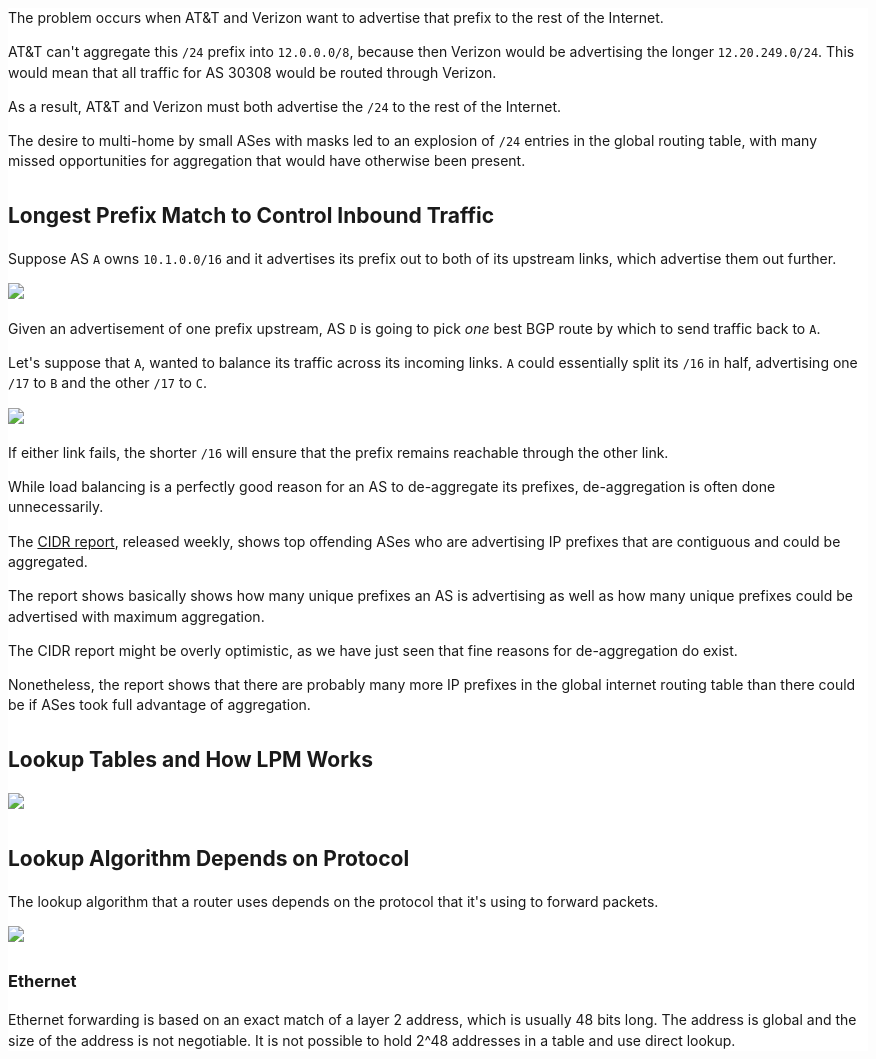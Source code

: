 The problem occurs when AT&T and Verizon want to advertise that prefix to the rest of the Internet.

AT&T can't aggregate this `/24` prefix into `12.0.0.0/8`, because then Verizon would be advertising the longer `12.20.249.0/24`. This would mean that all traffic for AS 30308 would be routed through Verizon.

As a result, AT&T and Verizon must both advertise the `/24` to the rest of the Internet.

The desire to multi-home by small ASes with masks led to an explosion of `/24` entries in the global routing table, with many missed opportunities for aggregation that would have otherwise been present.

## Longest Prefix Match to Control Inbound Traffic
Suppose AS `A` owns `10.1.0.0/16`  and it advertises its prefix out to both of its upstream links, which advertise them out further.

![](https://assets.omscs.io/notes/241B324B-D0C4-4152-869E-E6A139A6D643.png)

Given an advertisement of one prefix upstream, AS `D` is going to pick *one* best BGP route by which to send traffic back to `A`.

Let's suppose that  `A`, wanted to balance its traffic across its incoming links. `A` could essentially split its `/16` in half, advertising one `/17` to `B` and the other `/17` to `C`.

![](https://assets.omscs.io/notes/F314B05E-04A3-495B-AF43-5CDEBB115144.png)

If either link fails, the shorter `/16` will ensure that the prefix remains reachable through the other link.

While load balancing is a perfectly good reason for an AS to de-aggregate its prefixes, de-aggregation is often done unnecessarily.

The [CIDR report](https://www.cidr-report.org/as2.0/), released weekly, shows top offending ASes who are advertising IP prefixes that are contiguous and could be aggregated.

The report shows basically shows how many unique prefixes an AS is advertising as well as how many unique prefixes could be advertised with maximum aggregation.

The CIDR report might be overly optimistic, as we have just seen that fine reasons for de-aggregation do exist.

Nonetheless, the report shows that there are probably many more IP prefixes in the global internet routing table than there could be if ASes took full advantage of aggregation.

## Lookup Tables and How LPM Works
![](https://assets.omscs.io/notes/5D72559D-4D79-41DD-AEF1-16AD8824E153.png)

## Lookup Algorithm Depends on Protocol
The lookup algorithm that a router uses depends on the protocol that it's using to forward packets.

![](https://assets.omscs.io/notes/BC9D1329-9DD4-4EBA-B06B-130DE4E0D649.png)

### Ethernet
Ethernet forwarding is based on an exact match of a layer 2 address, which is usually 48 bits long. The address is global and the size of the address is not negotiable. It is not possible to hold 2^48 addresses in a table and use direct lookup.
